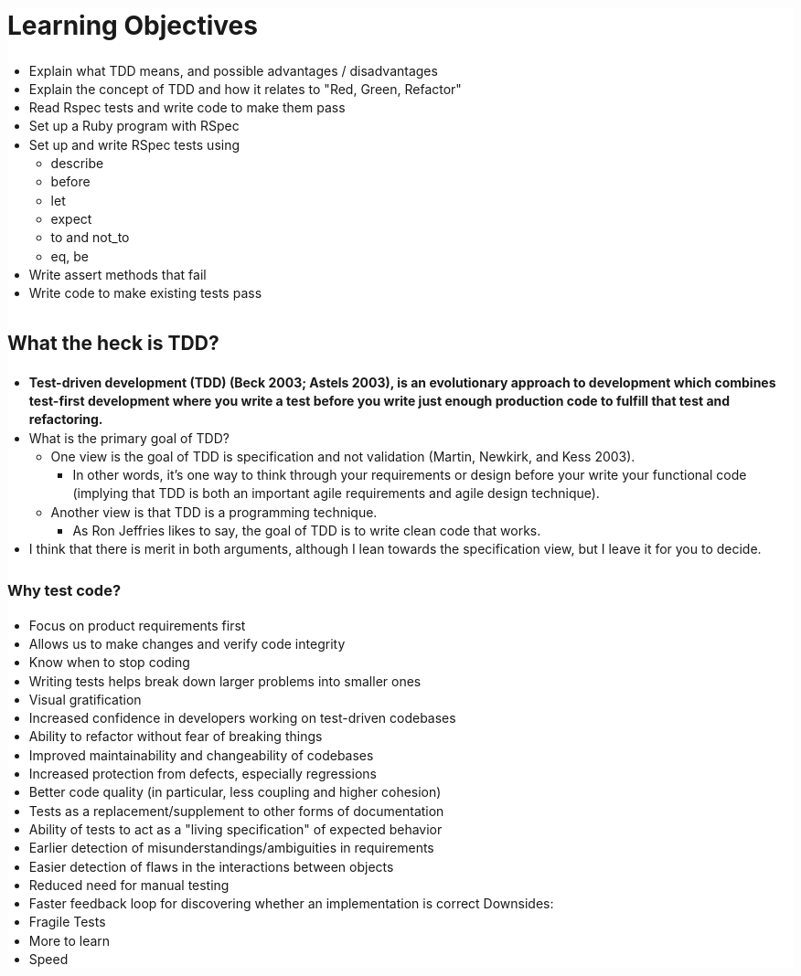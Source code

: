 # Learning Objectives
- Explain what TDD means, and possible advantages / disadvantages
- Explain the concept of TDD and how it relates to "Red, Green, Refactor"
- Read Rspec tests and write code to make them pass
- Set up a Ruby program with RSpec
- Set up and write RSpec tests using
  - describe
  - before
  - let
  - expect
  - to and not_to
  - eq, be
- Write assert methods that fail
- Write code to make existing tests pass

## What the heck is TDD?
- __Test-driven development (TDD) (Beck 2003; Astels 2003), is an evolutionary approach to development which combines test-first development where you write a test before you write just enough production code to fulfill that test and refactoring.__
- What is the primary goal of TDD?  
  - One view is the goal of TDD is specification and not validation (Martin, Newkirk, and Kess 2003).  
    - In other words, it’s one way to think through your requirements or design before your write your functional code (implying that TDD is both an important agile requirements and agile design technique).
  - Another view is that TDD is a programming technique.  
    - As Ron Jeffries likes to say, the goal of TDD is to write clean code that works.
- I think that there is merit in both arguments, although I lean towards the specification view, but I leave it for you to decide.

### Why test code?
- Focus on product requirements first
- Allows us to make changes and verify code integrity
- Know when to stop coding
- Writing tests helps break down larger problems into smaller ones
- Visual gratification
- Increased confidence in developers working on test-driven codebases
- Ability to refactor without fear of breaking things
- Improved maintainability and changeability of codebases
- Increased protection from defects, especially regressions
- Better code quality (in particular, less coupling and higher cohesion)
- Tests as a replacement/supplement to other forms of documentation
- Ability of tests to act as a "living specification" of expected behavior
- Earlier detection of misunderstandings/ambiguities in requirements
- Easier detection of flaws in the interactions between objects
- Reduced need for manual testing
- Faster feedback loop for discovering whether an implementation is correct Downsides:
- Fragile Tests
- More to learn
- Speed
